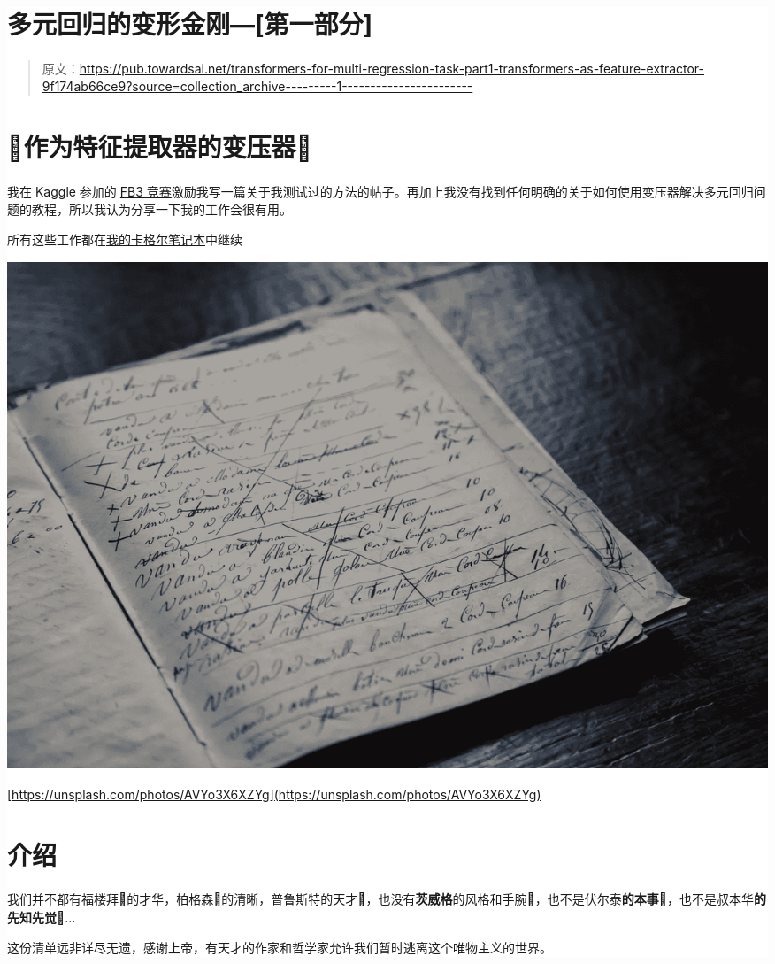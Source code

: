 # 多元回归的变形金刚—[第一部分]

> 原文：<https://pub.towardsai.net/transformers-for-multi-regression-task-part1-transformers-as-feature-extractor-9f174ab66ce9?source=collection_archive---------1----------------------->

# 💎作为特征提取器的变压器💎

我在 Kaggle 参加的 [FB3 竞赛](https://www.kaggle.com/competitions/feedback-prize-english-language-learning)激励我写一篇关于我测试过的方法的帖子。再加上我没有找到任何明确的关于如何使用变压器解决多元回归问题的教程，所以我认为分享一下我的工作会很有用。

所有这些工作都在[我的卡格尔笔记本](https://www.kaggle.com/code/schopenhacker75/transformers-for-us-beginners)中继续

![](img/526717509a83f7e1031b6c35ee3f2eb2.png)

[https://unsplash.com/photos/AVYo3X6XZYg](https://unsplash.com/photos/AVYo3X6XZYg)

# 介绍

我们并不都有福楼拜🧡的才华，柏格森🤎的清晰，普鲁斯特的天才💙，也没有**茨威格**的风格和手腕💜，也不是伏尔泰**的本事**💚，也不是叔本华**的先知先觉**💖…

这份清单远非详尽无遗，感谢上帝，有天才的作家和哲学家允许我们暂时逃离这个唯物主义的世界。
